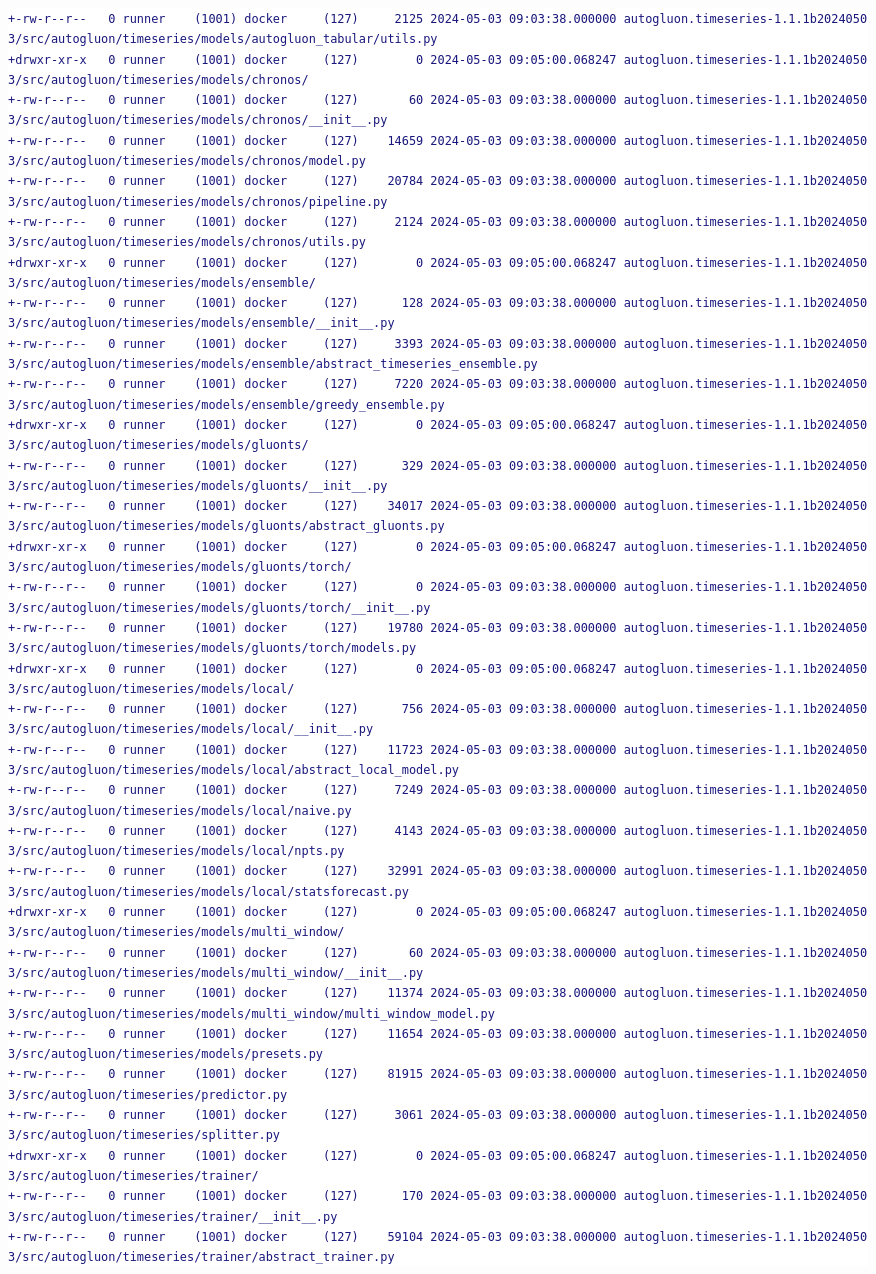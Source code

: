 ```diff
+-rw-r--r--   0 runner    (1001) docker     (127)     2125 2024-05-03 09:03:38.000000 autogluon.timeseries-1.1.1b20240503/src/autogluon/timeseries/models/autogluon_tabular/utils.py
+drwxr-xr-x   0 runner    (1001) docker     (127)        0 2024-05-03 09:05:00.068247 autogluon.timeseries-1.1.1b20240503/src/autogluon/timeseries/models/chronos/
+-rw-r--r--   0 runner    (1001) docker     (127)       60 2024-05-03 09:03:38.000000 autogluon.timeseries-1.1.1b20240503/src/autogluon/timeseries/models/chronos/__init__.py
+-rw-r--r--   0 runner    (1001) docker     (127)    14659 2024-05-03 09:03:38.000000 autogluon.timeseries-1.1.1b20240503/src/autogluon/timeseries/models/chronos/model.py
+-rw-r--r--   0 runner    (1001) docker     (127)    20784 2024-05-03 09:03:38.000000 autogluon.timeseries-1.1.1b20240503/src/autogluon/timeseries/models/chronos/pipeline.py
+-rw-r--r--   0 runner    (1001) docker     (127)     2124 2024-05-03 09:03:38.000000 autogluon.timeseries-1.1.1b20240503/src/autogluon/timeseries/models/chronos/utils.py
+drwxr-xr-x   0 runner    (1001) docker     (127)        0 2024-05-03 09:05:00.068247 autogluon.timeseries-1.1.1b20240503/src/autogluon/timeseries/models/ensemble/
+-rw-r--r--   0 runner    (1001) docker     (127)      128 2024-05-03 09:03:38.000000 autogluon.timeseries-1.1.1b20240503/src/autogluon/timeseries/models/ensemble/__init__.py
+-rw-r--r--   0 runner    (1001) docker     (127)     3393 2024-05-03 09:03:38.000000 autogluon.timeseries-1.1.1b20240503/src/autogluon/timeseries/models/ensemble/abstract_timeseries_ensemble.py
+-rw-r--r--   0 runner    (1001) docker     (127)     7220 2024-05-03 09:03:38.000000 autogluon.timeseries-1.1.1b20240503/src/autogluon/timeseries/models/ensemble/greedy_ensemble.py
+drwxr-xr-x   0 runner    (1001) docker     (127)        0 2024-05-03 09:05:00.068247 autogluon.timeseries-1.1.1b20240503/src/autogluon/timeseries/models/gluonts/
+-rw-r--r--   0 runner    (1001) docker     (127)      329 2024-05-03 09:03:38.000000 autogluon.timeseries-1.1.1b20240503/src/autogluon/timeseries/models/gluonts/__init__.py
+-rw-r--r--   0 runner    (1001) docker     (127)    34017 2024-05-03 09:03:38.000000 autogluon.timeseries-1.1.1b20240503/src/autogluon/timeseries/models/gluonts/abstract_gluonts.py
+drwxr-xr-x   0 runner    (1001) docker     (127)        0 2024-05-03 09:05:00.068247 autogluon.timeseries-1.1.1b20240503/src/autogluon/timeseries/models/gluonts/torch/
+-rw-r--r--   0 runner    (1001) docker     (127)        0 2024-05-03 09:03:38.000000 autogluon.timeseries-1.1.1b20240503/src/autogluon/timeseries/models/gluonts/torch/__init__.py
+-rw-r--r--   0 runner    (1001) docker     (127)    19780 2024-05-03 09:03:38.000000 autogluon.timeseries-1.1.1b20240503/src/autogluon/timeseries/models/gluonts/torch/models.py
+drwxr-xr-x   0 runner    (1001) docker     (127)        0 2024-05-03 09:05:00.068247 autogluon.timeseries-1.1.1b20240503/src/autogluon/timeseries/models/local/
+-rw-r--r--   0 runner    (1001) docker     (127)      756 2024-05-03 09:03:38.000000 autogluon.timeseries-1.1.1b20240503/src/autogluon/timeseries/models/local/__init__.py
+-rw-r--r--   0 runner    (1001) docker     (127)    11723 2024-05-03 09:03:38.000000 autogluon.timeseries-1.1.1b20240503/src/autogluon/timeseries/models/local/abstract_local_model.py
+-rw-r--r--   0 runner    (1001) docker     (127)     7249 2024-05-03 09:03:38.000000 autogluon.timeseries-1.1.1b20240503/src/autogluon/timeseries/models/local/naive.py
+-rw-r--r--   0 runner    (1001) docker     (127)     4143 2024-05-03 09:03:38.000000 autogluon.timeseries-1.1.1b20240503/src/autogluon/timeseries/models/local/npts.py
+-rw-r--r--   0 runner    (1001) docker     (127)    32991 2024-05-03 09:03:38.000000 autogluon.timeseries-1.1.1b20240503/src/autogluon/timeseries/models/local/statsforecast.py
+drwxr-xr-x   0 runner    (1001) docker     (127)        0 2024-05-03 09:05:00.068247 autogluon.timeseries-1.1.1b20240503/src/autogluon/timeseries/models/multi_window/
+-rw-r--r--   0 runner    (1001) docker     (127)       60 2024-05-03 09:03:38.000000 autogluon.timeseries-1.1.1b20240503/src/autogluon/timeseries/models/multi_window/__init__.py
+-rw-r--r--   0 runner    (1001) docker     (127)    11374 2024-05-03 09:03:38.000000 autogluon.timeseries-1.1.1b20240503/src/autogluon/timeseries/models/multi_window/multi_window_model.py
+-rw-r--r--   0 runner    (1001) docker     (127)    11654 2024-05-03 09:03:38.000000 autogluon.timeseries-1.1.1b20240503/src/autogluon/timeseries/models/presets.py
+-rw-r--r--   0 runner    (1001) docker     (127)    81915 2024-05-03 09:03:38.000000 autogluon.timeseries-1.1.1b20240503/src/autogluon/timeseries/predictor.py
+-rw-r--r--   0 runner    (1001) docker     (127)     3061 2024-05-03 09:03:38.000000 autogluon.timeseries-1.1.1b20240503/src/autogluon/timeseries/splitter.py
+drwxr-xr-x   0 runner    (1001) docker     (127)        0 2024-05-03 09:05:00.068247 autogluon.timeseries-1.1.1b20240503/src/autogluon/timeseries/trainer/
+-rw-r--r--   0 runner    (1001) docker     (127)      170 2024-05-03 09:03:38.000000 autogluon.timeseries-1.1.1b20240503/src/autogluon/timeseries/trainer/__init__.py
+-rw-r--r--   0 runner    (1001) docker     (127)    59104 2024-05-03 09:03:38.000000 autogluon.timeseries-1.1.1b20240503/src/autogluon/timeseries/trainer/abstract_trainer.py
```